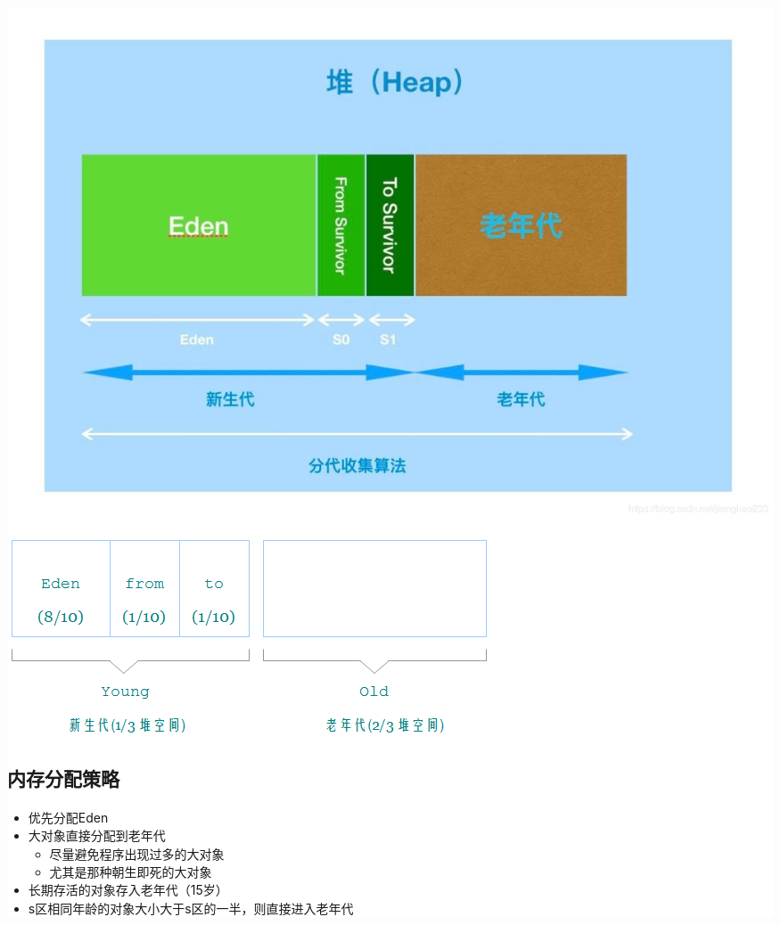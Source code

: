 ![](../image/java/jvm/20200701215552.png)

![](../image/ms1/2019713122911.png)

## 内存分配策略

- 优先分配Eden
- 大对象直接分配到老年代
  - 尽量避免程序出现过多的大对象
  - 尤其是那种朝生即死的大对象
- 长期存活的对象存入老年代（15岁）
- s区相同年龄的对象大小大于s区的一半，则直接进入老年代
